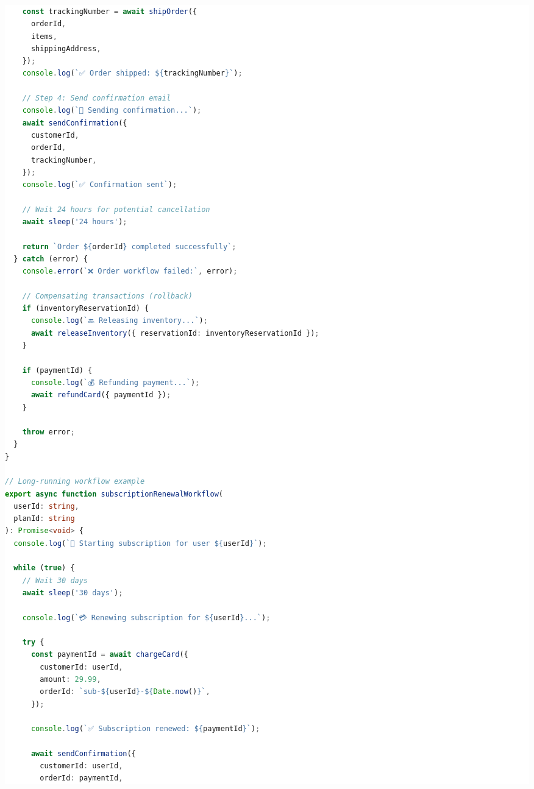 ```typescript
    const trackingNumber = await shipOrder({
      orderId,
      items,
      shippingAddress,
    });
    console.log(`✅ Order shipped: ${trackingNumber}`);

    // Step 4: Send confirmation email
    console.log(`📧 Sending confirmation...`);
    await sendConfirmation({
      customerId,
      orderId,
      trackingNumber,
    });
    console.log(`✅ Confirmation sent`);

    // Wait 24 hours for potential cancellation
    await sleep('24 hours');

    return `Order ${orderId} completed successfully`;
  } catch (error) {
    console.error(`❌ Order workflow failed:`, error);

    // Compensating transactions (rollback)
    if (inventoryReservationId) {
      console.log(`🔙 Releasing inventory...`);
      await releaseInventory({ reservationId: inventoryReservationId });
    }

    if (paymentId) {
      console.log(`💰 Refunding payment...`);
      await refundCard({ paymentId });
    }

    throw error;
  }
}

// Long-running workflow example
export async function subscriptionRenewalWorkflow(
  userId: string,
  planId: string
): Promise<void> {
  console.log(`📅 Starting subscription for user ${userId}`);

  while (true) {
    // Wait 30 days
    await sleep('30 days');

    console.log(`💳 Renewing subscription for ${userId}...`);

    try {
      const paymentId = await chargeCard({
        customerId: userId,
        amount: 29.99,
        orderId: `sub-${userId}-${Date.now()}`,
      });

      console.log(`✅ Subscription renewed: ${paymentId}`);

      await sendConfirmation({
        customerId: userId,
        orderId: paymentId,
```